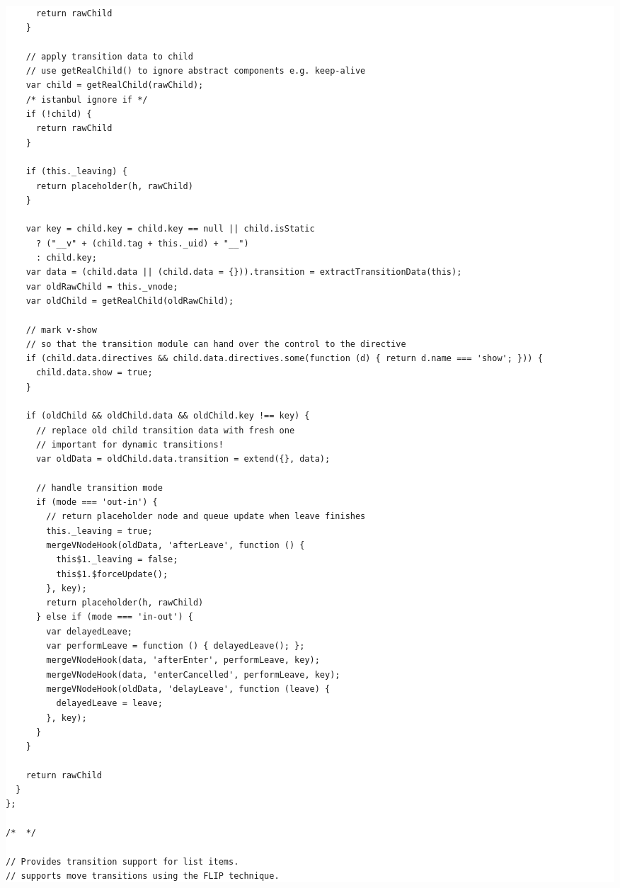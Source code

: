 ```
      return rawChild
    }

    // apply transition data to child
    // use getRealChild() to ignore abstract components e.g. keep-alive
    var child = getRealChild(rawChild);
    /* istanbul ignore if */
    if (!child) {
      return rawChild
    }

    if (this._leaving) {
      return placeholder(h, rawChild)
    }

    var key = child.key = child.key == null || child.isStatic
      ? ("__v" + (child.tag + this._uid) + "__")
      : child.key;
    var data = (child.data || (child.data = {})).transition = extractTransitionData(this);
    var oldRawChild = this._vnode;
    var oldChild = getRealChild(oldRawChild);

    // mark v-show
    // so that the transition module can hand over the control to the directive
    if (child.data.directives && child.data.directives.some(function (d) { return d.name === 'show'; })) {
      child.data.show = true;
    }

    if (oldChild && oldChild.data && oldChild.key !== key) {
      // replace old child transition data with fresh one
      // important for dynamic transitions!
      var oldData = oldChild.data.transition = extend({}, data);

      // handle transition mode
      if (mode === 'out-in') {
        // return placeholder node and queue update when leave finishes
        this._leaving = true;
        mergeVNodeHook(oldData, 'afterLeave', function () {
          this$1._leaving = false;
          this$1.$forceUpdate();
        }, key);
        return placeholder(h, rawChild)
      } else if (mode === 'in-out') {
        var delayedLeave;
        var performLeave = function () { delayedLeave(); };
        mergeVNodeHook(data, 'afterEnter', performLeave, key);
        mergeVNodeHook(data, 'enterCancelled', performLeave, key);
        mergeVNodeHook(oldData, 'delayLeave', function (leave) {
          delayedLeave = leave;
        }, key);
      }
    }

    return rawChild
  }
};

/*  */

// Provides transition support for list items.
// supports move transitions using the FLIP technique.

```
